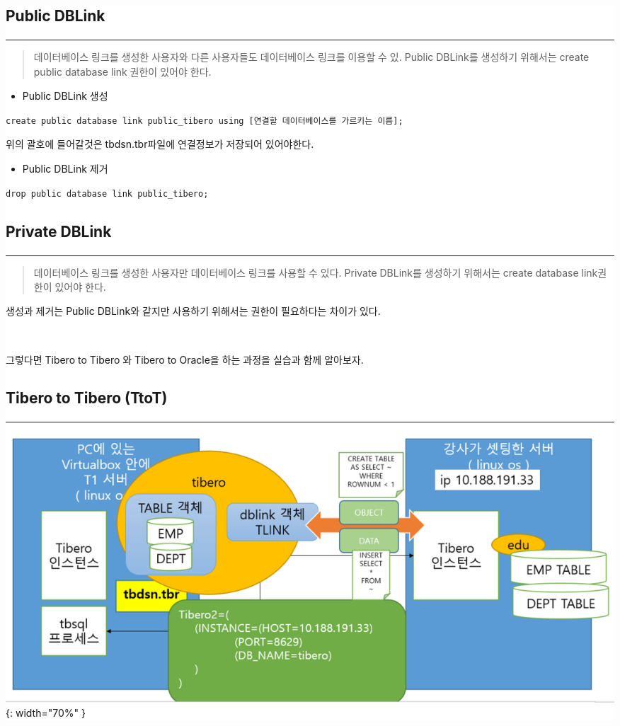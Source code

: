 ## Public DBLink
---
> 데이터베이스 링크를 생성한 사용자와 다른 사용자들도 데이터베이스 링크를 이용할 수 있.
> Public DBLink를 생성하기 위해서는 create public database link 권한이 있어야 한다.

- Public DBLink 생성

```
create public database link public_tibero using [연결할 데이터베이스를 가르키는 이름];
```

위의 괄호에 들어갈것은 tbdsn.tbr파일에 연결정보가 저장되어 있어야한다.
<br>

- Public DBLink 제거
```
drop public database link public_tibero;
```

## Private DBLink
---
> 데이터베이스 링크를 생성한 사용자만 데이터베이스 링크를 사용할 수 있다.
> Private DBLink를 생성하기 위해서는 create database link권한이 있어야 한다.

생성과 제거는 Public DBLink와 같지만 사용하기 위해서는 권한이 필요하다는 차이가 있다.

<br>

그렇다면 Tibero to Tibero 와 Tibero to Oracle을 하는 과정을 실습과 함께 알아보자.
<br>


## Tibero to Tibero (TtoT)
---

![Desktop View](/assets/img/2022.08/22-2.PNG){: width="70%" }
